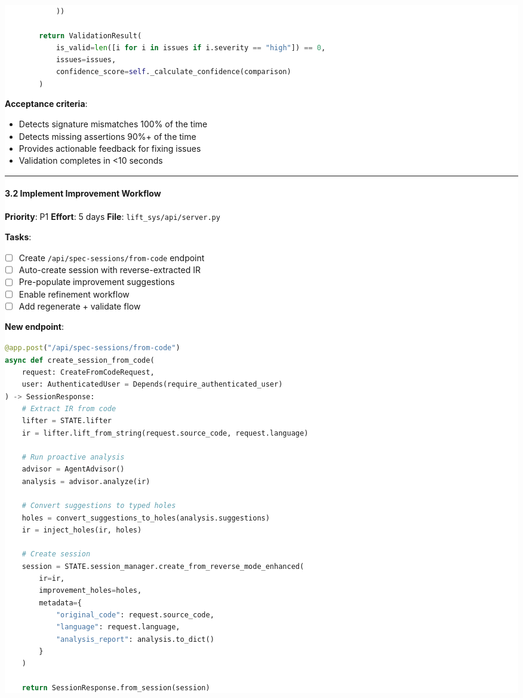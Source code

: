 ```python
            ))

        return ValidationResult(
            is_valid=len([i for i in issues if i.severity == "high"]) == 0,
            issues=issues,
            confidence_score=self._calculate_confidence(comparison)
        )
```

**Acceptance criteria**:
- Detects signature mismatches 100% of the time
- Detects missing assertions 90%+ of the time
- Provides actionable feedback for fixing issues
- Validation completes in <10 seconds

---

#### 3.2 Implement Improvement Workflow
**Priority**: P1
**Effort**: 5 days
**File**: `lift_sys/api/server.py`

**Tasks**:
- [ ] Create `/api/spec-sessions/from-code` endpoint
- [ ] Auto-create session with reverse-extracted IR
- [ ] Pre-populate improvement suggestions
- [ ] Enable refinement workflow
- [ ] Add regenerate + validate flow

**New endpoint**:
```python
@app.post("/api/spec-sessions/from-code")
async def create_session_from_code(
    request: CreateFromCodeRequest,
    user: AuthenticatedUser = Depends(require_authenticated_user)
) -> SessionResponse:
    # Extract IR from code
    lifter = STATE.lifter
    ir = lifter.lift_from_string(request.source_code, request.language)

    # Run proactive analysis
    advisor = AgentAdvisor()
    analysis = advisor.analyze(ir)

    # Convert suggestions to typed holes
    holes = convert_suggestions_to_holes(analysis.suggestions)
    ir = inject_holes(ir, holes)

    # Create session
    session = STATE.session_manager.create_from_reverse_mode_enhanced(
        ir=ir,
        improvement_holes=holes,
        metadata={
            "original_code": request.source_code,
            "language": request.language,
            "analysis_report": analysis.to_dict()
        }
    )

    return SessionResponse.from_session(session)
```

